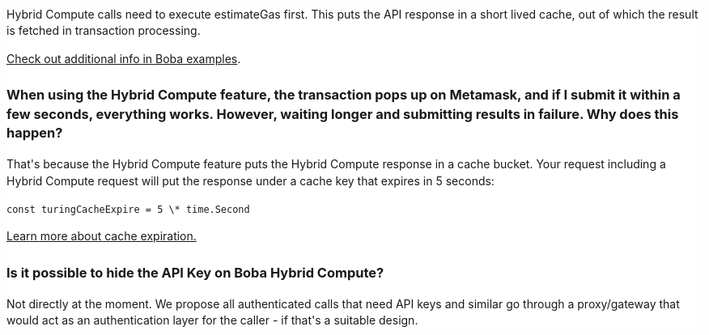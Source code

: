 Hybrid Compute calls need to execute estimateGas first. This puts the API response in a short lived cache, out of which the result is fetched in transaction processing.

[Check out additional info in Boba examples](https://github.com/bobanetwork/boba\_legacy/blob/develop/boba\_examples/turing-lending/README.md).

### When using the Hybrid Compute feature, the transaction pops up on Metamask, and if I submit it within a few seconds, everything works. However, waiting longer and submitting results in failure. Why does this happen?

That's because the Hybrid Compute feature puts the Hybrid Compute response in a cache bucket. Your request including a Hybrid Compute request will put the response under a cache key that expires in 5 seconds:

`const turingCacheExpire = 5 \* time.Second`

[Learn more about cache expiration.](https://github.com/bobanetwork/boba\_legacy/blob/develop/l2geth/core/vm/evm.go#L277)

### Is it possible to hide the API Key on Boba Hybrid Compute?

Not directly at the moment. We propose all authenticated calls that need API keys and similar go through a proxy/gateway that would act as an authentication layer for the caller - if that's a suitable design.
